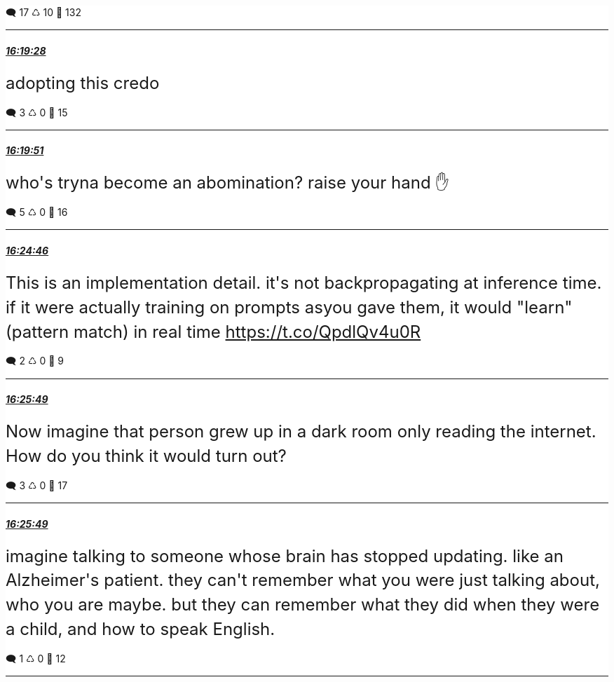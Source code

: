 
🗨️ 17 ♺ 10 🤍  132   

---
    
#### <a href = "https://twitter.com/deepfates/status/1410724764251942913">*16:19:28*</a>

<font size="5">adopting this credo</font>



🗨️ 3 ♺ 0 🤍  15   

---
    
#### <a href = "https://twitter.com/deepfates/status/1410724861274587137">*16:19:51*</a>

<font size="5">who's tryna become an abomination? raise your hand ✋</font>



🗨️ 5 ♺ 0 🤍  16   

---
    
#### <a href = "https://twitter.com/deepfates/status/1410726097860190209">*16:24:46*</a>

<font size="5">This is an implementation detail. it's not backpropagating at inference time. if it were actually training on prompts asyou gave them, it would "learn" (pattern match) in real time   https://t.co/QpdlQv4u0R</font>



🗨️ 2 ♺ 0 🤍  9   

---
    
#### <a href = "https://twitter.com/deepfates/status/1410726363913351173">*16:25:49*</a>

<font size="5">Now imagine that person grew up in a dark room only reading the internet. How do you think it would turn out?</font>



🗨️ 3 ♺ 0 🤍  17   

---
    
#### <a href = "https://twitter.com/deepfates/status/1410726362730483713">*16:25:49*</a>

<font size="5">imagine talking to someone whose brain has stopped updating. like an Alzheimer's patient. they can't remember what you were just talking about, who you are maybe. but they can remember what they did when they were a child, and how to speak English.</font>



🗨️ 1 ♺ 0 🤍  12   

---